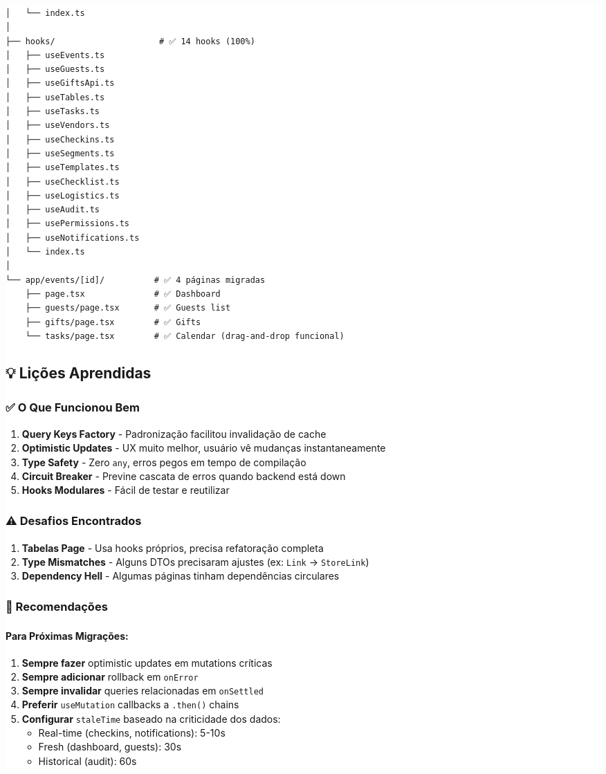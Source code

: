 ```
│   └── index.ts
│
├── hooks/                     # ✅ 14 hooks (100%)
│   ├── useEvents.ts
│   ├── useGuests.ts
│   ├── useGiftsApi.ts
│   ├── useTables.ts
│   ├── useTasks.ts
│   ├── useVendors.ts
│   ├── useCheckins.ts
│   ├── useSegments.ts
│   ├── useTemplates.ts
│   ├── useChecklist.ts
│   ├── useLogistics.ts
│   ├── useAudit.ts
│   ├── usePermissions.ts
│   ├── useNotifications.ts
│   └── index.ts
│
└── app/events/[id]/          # ✅ 4 páginas migradas
    ├── page.tsx              # ✅ Dashboard
    ├── guests/page.tsx       # ✅ Guests list
    ├── gifts/page.tsx        # ✅ Gifts
    └── tasks/page.tsx        # ✅ Calendar (drag-and-drop funcional)
```

## 💡 Lições Aprendidas

### ✅ O Que Funcionou Bem
1. **Query Keys Factory** - Padronização facilitou invalidação de cache
2. **Optimistic Updates** - UX muito melhor, usuário vê mudanças instantaneamente
3. **Type Safety** - Zero `any`, erros pegos em tempo de compilação
4. **Circuit Breaker** - Previne cascata de erros quando backend está down
5. **Hooks Modulares** - Fácil de testar e reutilizar

### ⚠️ Desafios Encontrados
1. **Tabelas Page** - Usa hooks próprios, precisa refatoração completa
2. **Type Mismatches** - Alguns DTOs precisaram ajustes (ex: `Link` → `StoreLink`)
3. **Dependency Hell** - Algumas páginas tinham dependências circulares

### 🔧 Recomendações

#### Para Próximas Migrações:
1. **Sempre fazer** optimistic updates em mutations críticas
2. **Sempre adicionar** rollback em `onError`
3. **Sempre invalidar** queries relacionadas em `onSettled`
4. **Preferir** `useMutation` callbacks a `.then()` chains
5. **Configurar** `staleTime` baseado na criticidade dos dados:
   - Real-time (checkins, notifications): 5-10s
   - Fresh (dashboard, guests): 30s
   - Historical (audit): 60s
